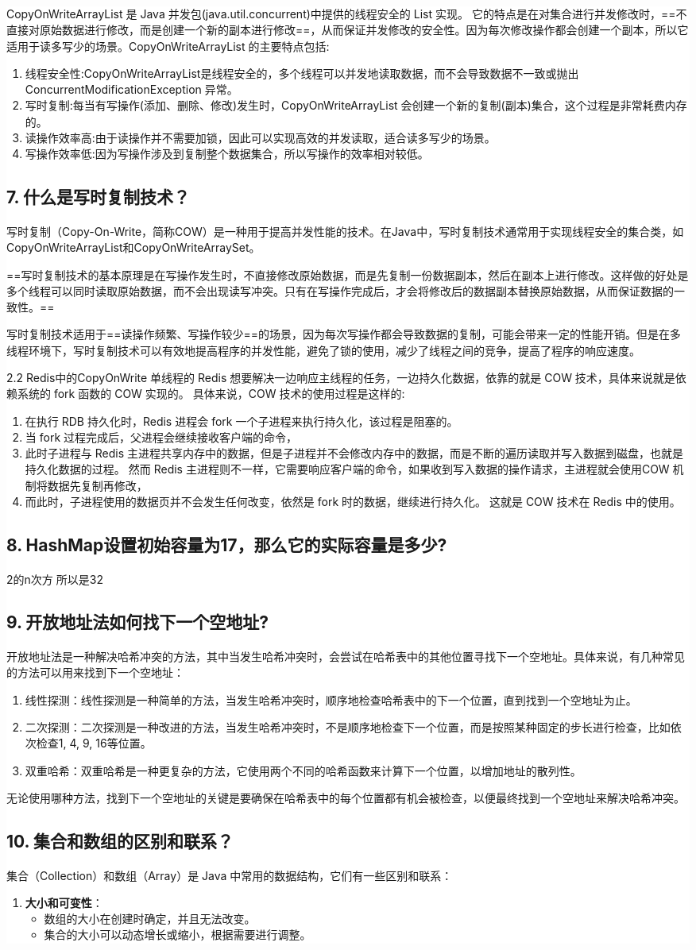 CopyOnWriteArrayList 是 Java 并发包(java.util.concurrent)中提供的线程安全的 List 实现。
它的特点是在对集合进行并发修改时，==不直接对原始数据进行修改，而是创建一个新的副本进行修改==，从而保证并发修改的安全性。因为每次修改操作都会创建一个副本，所以它适用于读多写少的场景。CopyOnWriteArrayList 的主要特点包括:

1. 线程安全性:CopyOnWriteArrayList是线程安全的，多个线程可以并发地读取数据，而不会导致数据不一致或抛出 ConcurrentModificationException 异常。
2. 写时复制:每当有写操作(添加、删除、修改)发生时，CopyOnWriteArrayList 会创建一个新的复制(副本)集合，这个过程是非常耗费内存的。
3. 读操作效率高:由于读操作并不需要加锁，因此可以实现高效的并发读取，适合读多写少的场景。
4. 写操作效率低:因为写操作涉及到复制整个数据集合，所以写操作的效率相对较低。

## 7. 什么是写时复制技术？

写时复制（Copy-On-Write，简称COW）是一种用于提高并发性能的技术。在Java中，写时复制技术通常用于实现线程安全的集合类，如CopyOnWriteArrayList和CopyOnWriteArraySet。

==写时复制技术的基本原理是在写操作发生时，不直接修改原始数据，而是先复制一份数据副本，然后在副本上进行修改。这样做的好处是多个线程可以同时读取原始数据，而不会出现读写冲突。只有在写操作完成后，才会将修改后的数据副本替换原始数据，从而保证数据的一致性。==

写时复制技术适用于==读操作频繁、写操作较少==的场景，因为每次写操作都会导致数据的复制，可能会带来一定的性能开销。但是在多线程环境下，写时复制技术可以有效地提高程序的并发性能，避免了锁的使用，减少了线程之间的竞争，提高了程序的响应速度。

2.2 Redis中的CopyOnWrite
单线程的 Redis 想要解决一边响应主线程的任务，一边持久化数据，依靠的就是 COW 技术，具体来说就是依赖系统的 fork 函数的 COW 实现的。
具体来说，COW 技术的使用过程是这样的:

1. 在执行 RDB 持久化时，Redis 进程会 fork 一个子进程来执行持久化，该过程是阻塞的。
2. 当 fork 过程完成后，父进程会继续接收客户端的命令，
3. 此时子进程与 Redis 主进程共享内存中的数据，但是子进程并不会修改内存中的数据，而是不断的遍历读取并写入数据到磁盘，也就是持久化数据的过程。
   然而 Redis 主进程则不一样，它需要响应客户端的命令，如果收到写入数据的操作请求，主进程就会使用COW 机制将数据先复制再修改，
4. 而此时，子进程使用的数据页并不会发生任何改变，依然是 fork 时的数据，继续进行持久化。
   这就是 COW 技术在 Redis 中的使用。

## 8. HashMap设置初始容量为17，那么它的实际容量是多少? 

2的n次方
所以是32

## 9. 开放地址法如何找下一个空地址? 

开放地址法是一种解决哈希冲突的方法，其中当发生哈希冲突时，会尝试在哈希表中的其他位置寻找下一个空地址。具体来说，有几种常见的方法可以用来找到下一个空地址：

1. 线性探测：线性探测是一种简单的方法，当发生哈希冲突时，顺序地检查哈希表中的下一个位置，直到找到一个空地址为止。

2. 二次探测：二次探测是一种改进的方法，当发生哈希冲突时，不是顺序地检查下一个位置，而是按照某种固定的步长进行检查，比如依次检查1, 4, 9, 16等位置。

3. 双重哈希：双重哈希是一种更复杂的方法，它使用两个不同的哈希函数来计算下一个位置，以增加地址的散列性。

无论使用哪种方法，找到下一个空地址的关键是要确保在哈希表中的每个位置都有机会被检查，以便最终找到一个空地址来解决哈希冲突。

## 10. 集合和数组的区别和联系？

集合（Collection）和数组（Array）是 Java 中常用的数据结构，它们有一些区别和联系：

1. **大小和可变性**：
   - 数组的大小在创建时确定，并且无法改变。
   - 集合的大小可以动态增长或缩小，根据需要进行调整。
